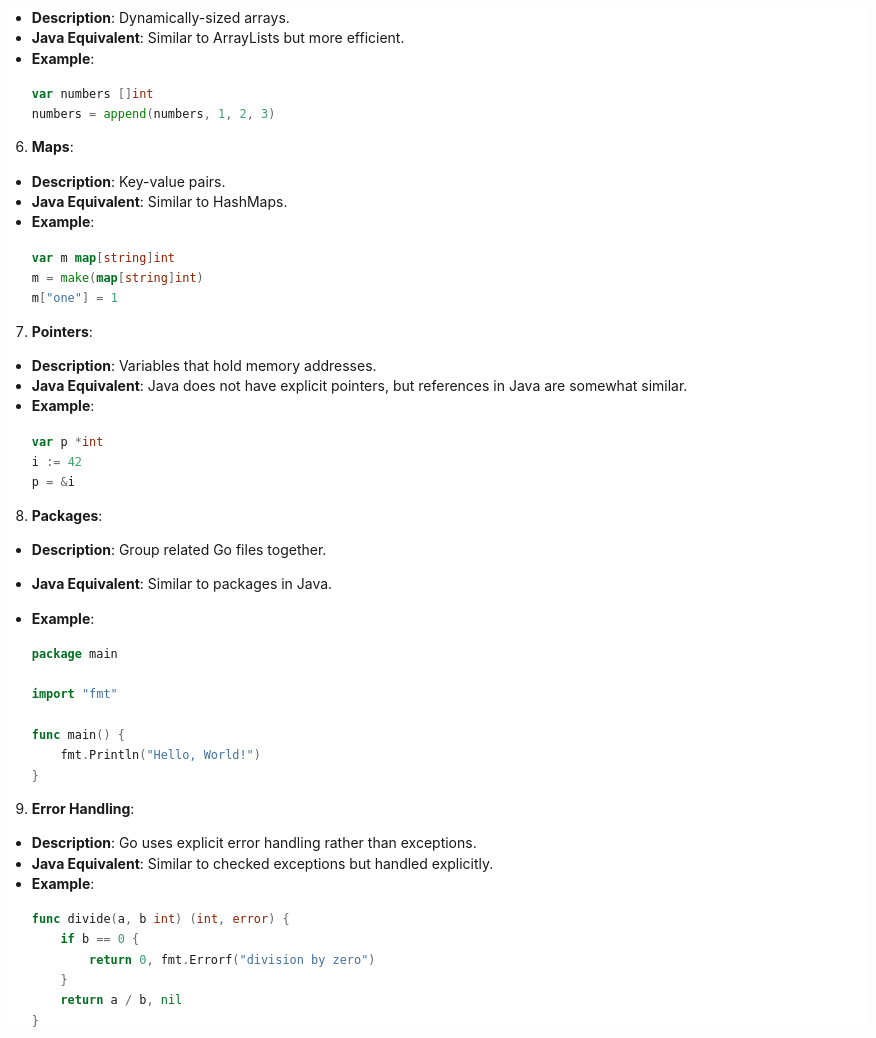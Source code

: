 - **Description**: Dynamically-sized arrays.
- **Java Equivalent**: Similar to ArrayLists but more efficient.
- **Example**:
  ```go
  var numbers []int
  numbers = append(numbers, 1, 2, 3)
  ```

6. **Maps**:

- **Description**: Key-value pairs.
- **Java Equivalent**: Similar to HashMaps.
- **Example**:
  ```go
  var m map[string]int
  m = make(map[string]int)
  m["one"] = 1
  ```

7. **Pointers**:

- **Description**: Variables that hold memory addresses.
- **Java Equivalent**: Java does not have explicit pointers, but references in Java are somewhat similar.
- **Example**:
  ```go
  var p *int
  i := 42
  p = &i
  ```

8. **Packages**:

- **Description**: Group related Go files together.
- **Java Equivalent**: Similar to packages in Java.
- **Example**:

  ```go
  package main

  import "fmt"

  func main() {
      fmt.Println("Hello, World!")
  }
  ```

9. **Error Handling**:

- **Description**: Go uses explicit error handling rather than exceptions.
- **Java Equivalent**: Similar to checked exceptions but handled explicitly.
- **Example**:
  ```go
  func divide(a, b int) (int, error) {
      if b == 0 {
          return 0, fmt.Errorf("division by zero")
      }
      return a / b, nil
  }
  ```
